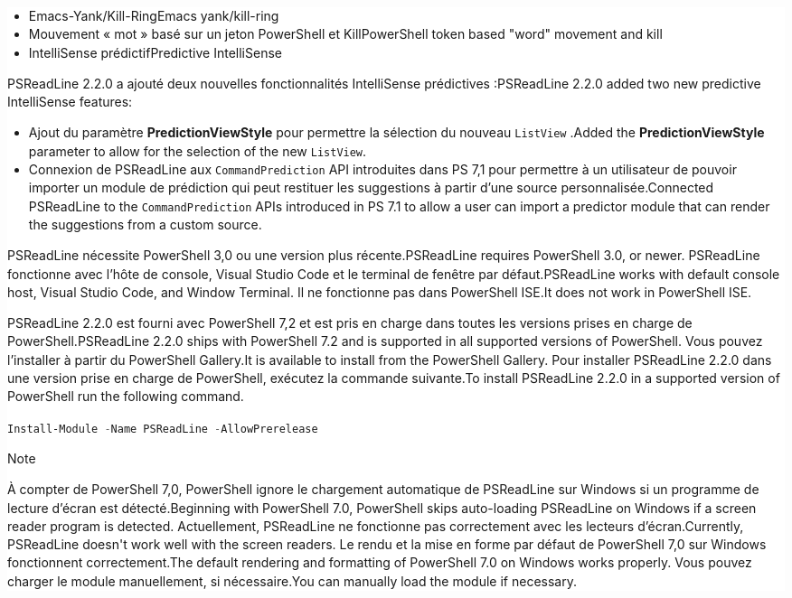 - <span data-ttu-id="eded8-117">Emacs-Yank/Kill-Ring</span><span class="sxs-lookup"><span data-stu-id="eded8-117">Emacs yank/kill-ring</span></span>
- <span data-ttu-id="eded8-118">Mouvement « mot » basé sur un jeton PowerShell et Kill</span><span class="sxs-lookup"><span data-stu-id="eded8-118">PowerShell token based "word" movement and kill</span></span>
- <span data-ttu-id="eded8-119">IntelliSense prédictif</span><span class="sxs-lookup"><span data-stu-id="eded8-119">Predictive IntelliSense</span></span>

<span data-ttu-id="eded8-120">PSReadLine 2.2.0 a ajouté deux nouvelles fonctionnalités IntelliSense prédictives :</span><span class="sxs-lookup"><span data-stu-id="eded8-120">PSReadLine 2.2.0 added two new predictive IntelliSense features:</span></span>

- <span data-ttu-id="eded8-121">Ajout du paramètre **PredictionViewStyle** pour permettre la sélection du nouveau `ListView` .</span><span class="sxs-lookup"><span data-stu-id="eded8-121">Added the **PredictionViewStyle** parameter to allow for the selection of the new `ListView`.</span></span>
- <span data-ttu-id="eded8-122">Connexion de PSReadLine aux `CommandPrediction` API introduites dans PS 7,1 pour permettre à un utilisateur de pouvoir importer un module de prédiction qui peut restituer les suggestions à partir d’une source personnalisée.</span><span class="sxs-lookup"><span data-stu-id="eded8-122">Connected PSReadLine to the `CommandPrediction` APIs introduced in PS 7.1 to allow a user can import a predictor module that can render the suggestions from a custom source.</span></span>

<span data-ttu-id="eded8-123">PSReadLine nécessite PowerShell 3,0 ou une version plus récente.</span><span class="sxs-lookup"><span data-stu-id="eded8-123">PSReadLine requires PowerShell 3.0, or newer.</span></span> <span data-ttu-id="eded8-124">PSReadLine fonctionne avec l’hôte de console, Visual Studio Code et le terminal de fenêtre par défaut.</span><span class="sxs-lookup"><span data-stu-id="eded8-124">PSReadLine works with default console host, Visual Studio Code, and Window Terminal.</span></span> <span data-ttu-id="eded8-125">Il ne fonctionne pas dans PowerShell ISE.</span><span class="sxs-lookup"><span data-stu-id="eded8-125">It does not work in PowerShell ISE.</span></span>

<span data-ttu-id="eded8-126">PSReadLine 2.2.0 est fourni avec PowerShell 7,2 et est pris en charge dans toutes les versions prises en charge de PowerShell.</span><span class="sxs-lookup"><span data-stu-id="eded8-126">PSReadLine 2.2.0 ships with PowerShell 7.2 and is supported in all supported versions of PowerShell.</span></span> <span data-ttu-id="eded8-127">Vous pouvez l’installer à partir du PowerShell Gallery.</span><span class="sxs-lookup"><span data-stu-id="eded8-127">It is available to install from the PowerShell Gallery.</span></span>
<span data-ttu-id="eded8-128">Pour installer PSReadLine 2.2.0 dans une version prise en charge de PowerShell, exécutez la commande suivante.</span><span class="sxs-lookup"><span data-stu-id="eded8-128">To install PSReadLine 2.2.0 in a supported version of PowerShell run the following command.</span></span>

```powershell
Install-Module -Name PSReadLine -AllowPrerelease
```

> [!NOTE]
> <span data-ttu-id="eded8-129">À compter de PowerShell 7,0, PowerShell ignore le chargement automatique de PSReadLine sur Windows si un programme de lecture d’écran est détecté.</span><span class="sxs-lookup"><span data-stu-id="eded8-129">Beginning with PowerShell 7.0, PowerShell skips auto-loading PSReadLine on Windows if a screen reader program is detected.</span></span> <span data-ttu-id="eded8-130">Actuellement, PSReadLine ne fonctionne pas correctement avec les lecteurs d’écran.</span><span class="sxs-lookup"><span data-stu-id="eded8-130">Currently, PSReadLine doesn't work well with the screen readers.</span></span> <span data-ttu-id="eded8-131">Le rendu et la mise en forme par défaut de PowerShell 7,0 sur Windows fonctionnent correctement.</span><span class="sxs-lookup"><span data-stu-id="eded8-131">The default rendering and formatting of PowerShell 7.0 on Windows works properly.</span></span> <span data-ttu-id="eded8-132">Vous pouvez charger le module manuellement, si nécessaire.</span><span class="sxs-lookup"><span data-stu-id="eded8-132">You can manually load the module if necessary.</span></span>
